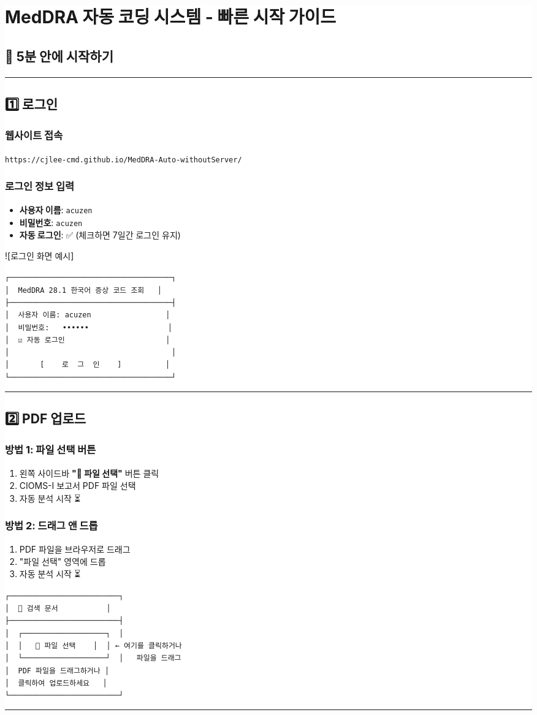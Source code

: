 # MedDRA 자동 코딩 시스템 - 빠른 시작 가이드

## 🚀 5분 안에 시작하기

---

## 1️⃣ 로그인

### 웹사이트 접속
```
https://cjlee-cmd.github.io/MedDRA-Auto-withoutServer/
```

### 로그인 정보 입력
- **사용자 이름**: `acuzen`
- **비밀번호**: `acuzen`
- **자동 로그인**: ✅ (체크하면 7일간 로그인 유지)

![로그인 화면 예시]
```
┌─────────────────────────────────────┐
│  MedDRA 28.1 한국어 증상 코드 조회   │
├─────────────────────────────────────┤
│  사용자 이름: acuzen                 │
│  비밀번호:   ••••••                  │
│  ☑ 자동 로그인                       │
│                                     │
│       [    로  그  인    ]          │
└─────────────────────────────────────┘
```

---

## 2️⃣ PDF 업로드

### 방법 1: 파일 선택 버튼
1. 왼쪽 사이드바 **"📄 파일 선택"** 버튼 클릭
2. CIOMS-I 보고서 PDF 파일 선택
3. 자동 분석 시작 ⏳

### 방법 2: 드래그 앤 드롭
1. PDF 파일을 브라우저로 드래그
2. "파일 선택" 영역에 드롭
3. 자동 분석 시작 ⏳

```
┌─────────────────────────┐
│  📄 검색 문서           │
├─────────────────────────┤
│  ┌───────────────────┐  │
│  │   📄 파일 선택    │  │ ← 여기를 클릭하거나
│  └───────────────────┘  │   파일을 드래그
│  PDF 파일을 드래그하거나 │
│  클릭하여 업로드하세요   │
└─────────────────────────┘
```

---